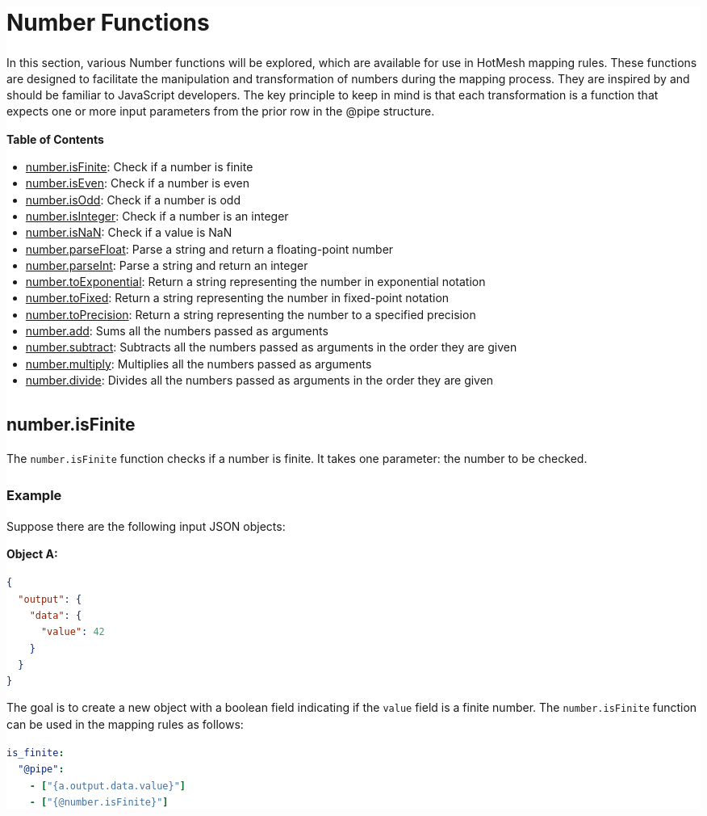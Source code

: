 # Number Functions

In this section, various Number functions will be explored, which are available for use in HotMesh mapping rules. These functions are designed to facilitate the manipulation and transformation of numbers during the mapping process. They are inspired by and should be familiar to JavaScript developers. The key principle to keep in mind is that each transformation is a function that expects one or more input parameters from the prior row in the \@pipe structure.

**Table of Contents**
- [number.isFinite](#numberisfinite): Check if a number is finite
- [number.isEven](#numberiseven): Check if a number is even
- [number.isOdd](#numberisodd): Check if a number is odd
- [number.isInteger](#numberisinteger): Check if a number is an integer
- [number.isNaN](#numberisnan): Check if a value is NaN
- [number.parseFloat](#numberparsefloat): Parse a string and return a floating-point number
- [number.parseInt](#numberparseint): Parse a string and return an integer
- [number.toExponential](#numbertoexponential): Return a string representing the number in exponential notation
- [number.toFixed](#numbertofixed): Return a string representing the number in fixed-point notation
- [number.toPrecision](#numbertoprecision): Return a string representing the number to a specified precision
- [number.add](#numberadd): Sums all the numbers passed as arguments
- [number.subtract](#numbersubtract): Subtracts all the numbers passed as arguments in the order they are given
- [number.multiply](#numbermultiply): Multiplies all the numbers passed as arguments
- [number.divide](#numberdivide): Divides all the numbers passed as arguments in the order they are given

## number.isFinite
The `number.isFinite` function checks if a number is finite. It takes one parameter: the number to be checked.

### Example
Suppose there are the following input JSON objects:

**Object A:**
```json
{
  "output": {
    "data": {
      "value": 42
    }
  }
}
```

The goal is to create a new object with a boolean field indicating if the `value` field is a finite number. The `number.isFinite` function can be used in the mapping rules as follows:

```yaml
is_finite: 
  "@pipe":
    - ["{a.output.data.value}"]
    - ["{@number.isFinite}"]
```

